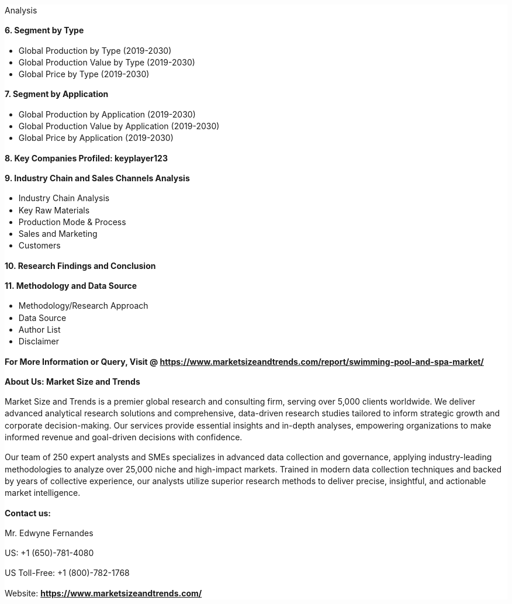 Analysis&nbsp;</li></ul><p><strong>6. Segment by Type</strong></p><ul><li>Global Production by Type (2019-2030)</li><li>Global Production Value by Type (2019-2030)</li><li>Global Price by Type (2019-2030)</li></ul><p><strong>7. Segment by Application</strong></p><ul><li>Global Production by Application (2019-2030)</li><li>Global Production Value by Application (2019-2030)</li><li>Global Price by Application (2019-2030)</li></ul><p><strong>8. Key Companies Profiled: keyplayer123</strong></p><p><strong>9. Industry Chain and Sales Channels Analysis</strong></p><ul><li>Industry Chain Analysis</li><li>Key Raw Materials</li><li>Production Mode &amp; Process</li><li>Sales and Marketing</li><li>Customers</li></ul><p><strong>10. Research Findings and Conclusion</strong></p><p><strong>11. Methodology and Data Source</strong></p><ul><li>Methodology/Research Approach</li><li>Data Source</li><li>Author List</li><li>Disclaimer</li></ul></p><p><strong>For More Information or Query, Visit @ <a href="https://www.marketsizeandtrends.com/report/swimming-pool-and-spa-market/">https://www.marketsizeandtrends.com/report/swimming-pool-and-spa-market/</a></strong></p><p><strong>About Us: Market Size and Trends</strong></p><p>Market Size and Trends is a premier global research and consulting firm, serving over 5,000 clients worldwide. We deliver advanced analytical research solutions and comprehensive, data-driven research studies tailored to inform strategic growth and corporate decision-making. Our services provide essential insights and in-depth analyses, empowering organizations to make informed revenue and goal-driven decisions with confidence.</p><p>Our team of 250 expert analysts and SMEs specializes in advanced data collection and governance, applying industry-leading methodologies to analyze over 25,000 niche and high-impact markets. Trained in modern data collection techniques and backed by years of collective experience, our analysts utilize superior research methods to deliver precise, insightful, and actionable market intelligence.</p><p><strong>Contact us:</strong></p><p>Mr. Edwyne Fernandes</p><p>US: +1 (650)-781-4080</p><p>US Toll-Free: +1 (800)-782-1768</p><p>Website: <strong><a href="https://www.marketsizeandtrends.com/">https://www.marketsizeandtrends.com/</a></strong></p>
